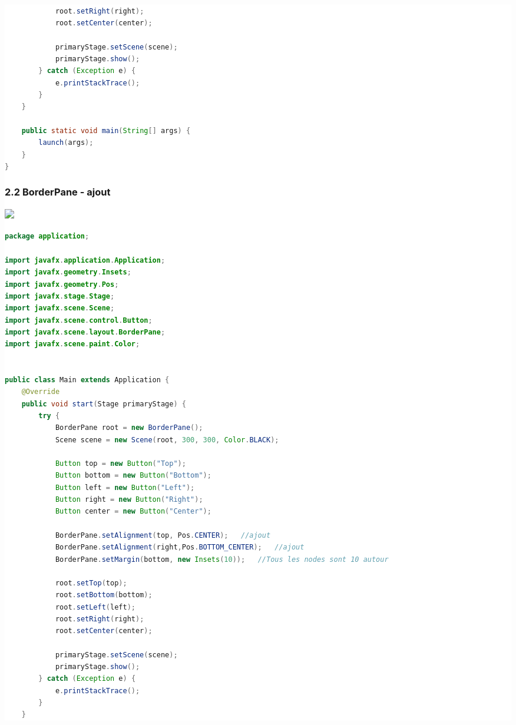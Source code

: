 ```java
			root.setRight(right);
			root.setCenter(center);

			primaryStage.setScene(scene);
			primaryStage.show();
		} catch (Exception e) {
			e.printStackTrace();
		}
	}

	public static void main(String[] args) {
		launch(args);
	}
}

```

### 2.2 BorderPane - ajout

![ ](https://files.catbox.moe/s2nu2g.png)

```java
package application;

import javafx.application.Application;
import javafx.geometry.Insets;
import javafx.geometry.Pos;
import javafx.stage.Stage;
import javafx.scene.Scene;
import javafx.scene.control.Button;
import javafx.scene.layout.BorderPane;
import javafx.scene.paint.Color;


public class Main extends Application {
	@Override
	public void start(Stage primaryStage) {
		try {
			BorderPane root = new BorderPane();
			Scene scene = new Scene(root, 300, 300, Color.BLACK);

			Button top = new Button("Top");
			Button bottom = new Button("Bottom");
			Button left = new Button("Left");
			Button right = new Button("Right");
			Button center = new Button("Center");
      
			BorderPane.setAlignment(top, Pos.CENTER);	//ajout
			BorderPane.setAlignment(right,Pos.BOTTOM_CENTER);	//ajout
			BorderPane.setMargin(bottom, new Insets(10));	//Tous les nodes sont 10 autour
			
			root.setTop(top);
			root.setBottom(bottom);
			root.setLeft(left);
			root.setRight(right);
			root.setCenter(center);

			primaryStage.setScene(scene);
			primaryStage.show();
		} catch (Exception e) {
			e.printStackTrace();
		}
	}
```